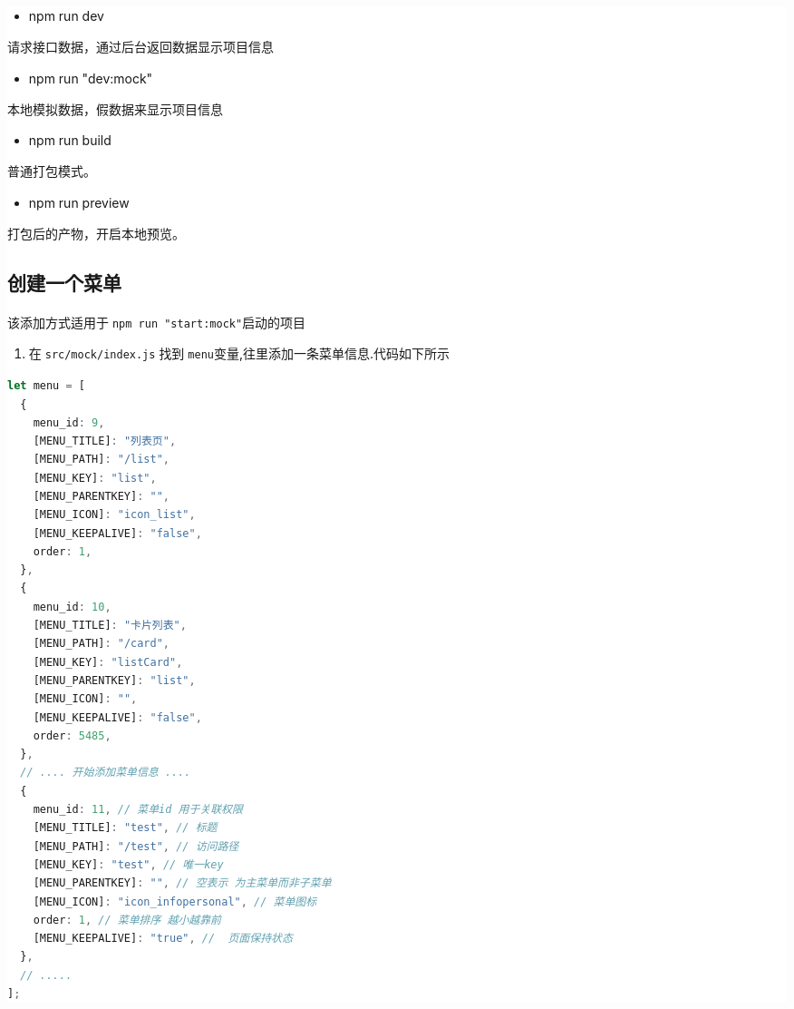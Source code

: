 - npm run dev

请求接口数据，通过后台返回数据显示项目信息

- npm run "dev:mock"

本地模拟数据，假数据来显示项目信息

- npm run build

普通打包模式。

- npm run preview

打包后的产物，开启本地预览。

## 创建一个菜单

该添加方式适用于 `npm run "start:mock"`启动的项目

1. 在 `src/mock/index.js` 找到 `menu`变量,往里添加一条菜单信息.代码如下所示

```typescript
let menu = [
  {
    menu_id: 9,
    [MENU_TITLE]: "列表页",
    [MENU_PATH]: "/list",
    [MENU_KEY]: "list",
    [MENU_PARENTKEY]: "",
    [MENU_ICON]: "icon_list",
    [MENU_KEEPALIVE]: "false",
    order: 1,
  },
  {
    menu_id: 10,
    [MENU_TITLE]: "卡片列表",
    [MENU_PATH]: "/card",
    [MENU_KEY]: "listCard",
    [MENU_PARENTKEY]: "list",
    [MENU_ICON]: "",
    [MENU_KEEPALIVE]: "false",
    order: 5485,
  },
  // .... 开始添加菜单信息 ....
  {
    menu_id: 11, // 菜单id 用于关联权限
    [MENU_TITLE]: "test", // 标题
    [MENU_PATH]: "/test", // 访问路径
    [MENU_KEY]: "test", // 唯一key
    [MENU_PARENTKEY]: "", // 空表示 为主菜单而非子菜单
    [MENU_ICON]: "icon_infopersonal", // 菜单图标
    order: 1, // 菜单排序 越小越靠前
    [MENU_KEEPALIVE]: "true", //  页面保持状态
  },
  // .....
];
```

